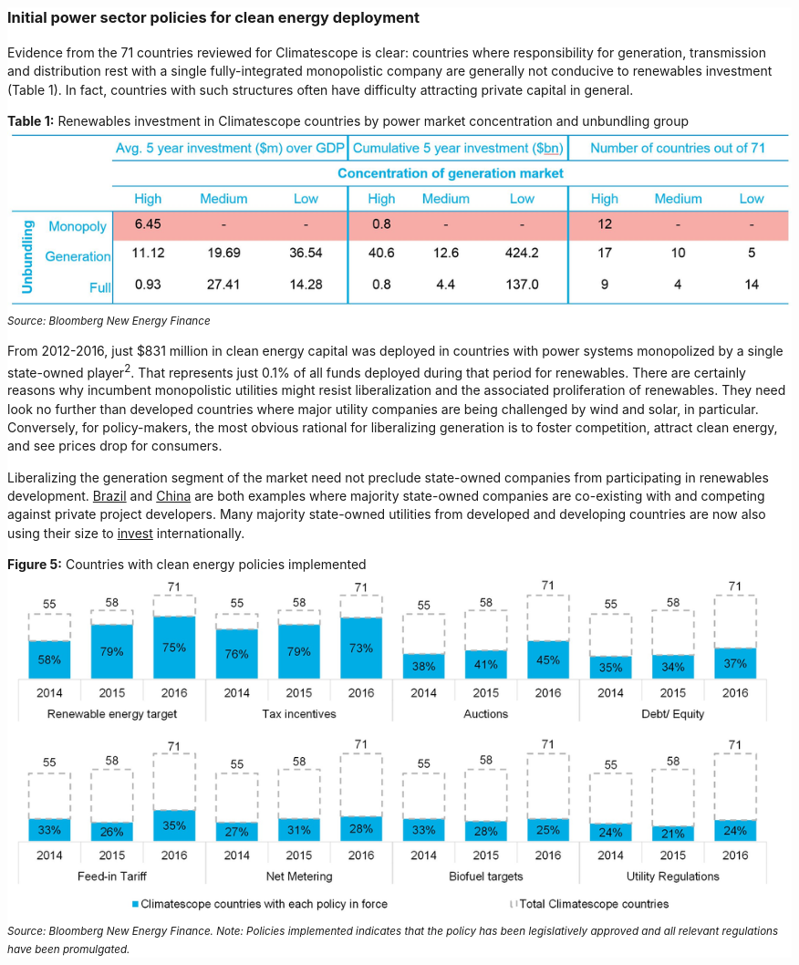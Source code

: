 ### Initial power sector policies for clean energy deployment

Evidence from the 71 countries reviewed for Climatescope is clear: countries where responsibility for generation, transmission and distribution rest with a single fully-integrated monopolistic company are generally not conducive to renewables investment (Table 1). In fact, countries with such structures often have difficulty attracting private capital in general.

**Table 1:** Renewables investment in Climatescope countries by power market concentration and unbundling group 
![Figure](/assets/images/content/insights/energy-policy/CS2017_policy_tab1.jpg)
<small>*Source: Bloomberg New Energy Finance*</small>

From 2012-2016, just $831 million in clean energy capital was deployed in countries with power systems monopolized by a single state-owned player<sup>2</sup>. That represents just 0.1% of all funds deployed during that period for renewables. There are certainly reasons why incumbent monopolistic utilities might resist liberalization and the associated proliferation of renewables.  They need look no further than developed countries where major utility companies are being challenged by wind and solar, in particular.  Conversely, for policy-makers, the most obvious rational for liberalizing generation is to foster competition, attract clean energy, and see prices drop for consumers. 

Liberalizing the generation segment of the market need not preclude state-owned companies from participating in renewables development. [Brazil](/en/country/brazil) and [China](/en/country/china) are both examples where majority state-owned companies are co-existing with and competing against private project developers. Many majority state-owned utilities from developed and developing countries are now also using their size to [invest](/en/insights/emerging-markets-investment) internationally.

**Figure 5:** Countries with clean energy policies implemented
![Figure](/assets/images/content/insights/energy-policy/CS2017_policy_fig5.jpg)
<small>*Source: Bloomberg New Energy Finance.  Note: Policies implemented indicates that the policy has been legislatively approved and all relevant regulations have been promulgated.*</small>
